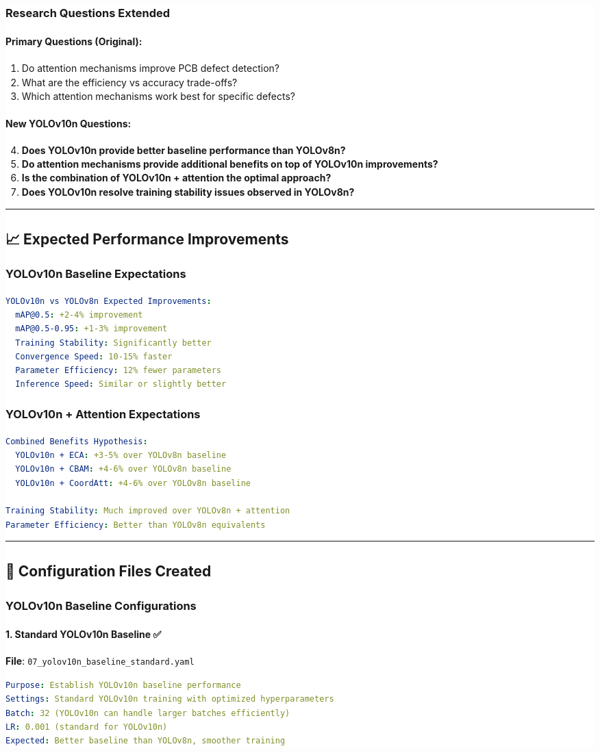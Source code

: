 
### **Research Questions Extended**

#### **Primary Questions** (Original):
1. Do attention mechanisms improve PCB defect detection?
2. What are the efficiency vs accuracy trade-offs?
3. Which attention mechanisms work best for specific defects?

#### **New YOLOv10n Questions**:
4. **Does YOLOv10n provide better baseline performance than YOLOv8n?**
5. **Do attention mechanisms provide additional benefits on top of YOLOv10n improvements?**
6. **Is the combination of YOLOv10n + attention the optimal approach?**
7. **Does YOLOv10n resolve training stability issues observed in YOLOv8n?**

---

## 📈 Expected Performance Improvements

### **YOLOv10n Baseline Expectations**

```yaml
YOLOv10n vs YOLOv8n Expected Improvements:
  mAP@0.5: +2-4% improvement
  mAP@0.5-0.95: +1-3% improvement
  Training Stability: Significantly better
  Convergence Speed: 10-15% faster
  Parameter Efficiency: 12% fewer parameters
  Inference Speed: Similar or slightly better
```

### **YOLOv10n + Attention Expectations**

```yaml
Combined Benefits Hypothesis:
  YOLOv10n + ECA: +3-5% over YOLOv8n baseline
  YOLOv10n + CBAM: +4-6% over YOLOv8n baseline
  YOLOv10n + CoordAtt: +4-6% over YOLOv8n baseline
  
Training Stability: Much improved over YOLOv8n + attention
Parameter Efficiency: Better than YOLOv8n equivalents
```

---

## 🔧 Configuration Files Created

### **YOLOv10n Baseline Configurations**

#### **1. Standard YOLOv10n Baseline** ✅
**File**: `07_yolov10n_baseline_standard.yaml`
```yaml
Purpose: Establish YOLOv10n baseline performance
Settings: Standard YOLOv10n training with optimized hyperparameters
Batch: 32 (YOLOv10n can handle larger batches efficiently)
LR: 0.001 (standard for YOLOv10n)
Expected: Better baseline than YOLOv8n, smoother training
```
